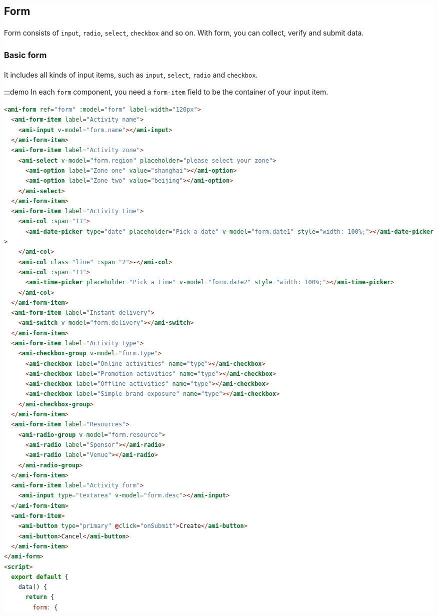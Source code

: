 ## Form

Form consists of `input`, `radio`, `select`, `checkbox` and so on. With form, you can collect, verify and submit data.

### Basic form

It includes all kinds of input items, such as `input`, `select`, `radio` and `checkbox`.

:::demo In each `form` component, you need a `form-item` field to be the container of your input item.

```html
<ami-form ref="form" :model="form" label-width="120px">
  <ami-form-item label="Activity name">
    <ami-input v-model="form.name"></ami-input>
  </ami-form-item>
  <ami-form-item label="Activity zone">
    <ami-select v-model="form.region" placeholder="please select your zone">
      <ami-option label="Zone one" value="shanghai"></ami-option>
      <ami-option label="Zone two" value="beijing"></ami-option>
    </ami-select>
  </ami-form-item>
  <ami-form-item label="Activity time">
    <ami-col :span="11">
      <ami-date-picker type="date" placeholder="Pick a date" v-model="form.date1" style="width: 100%;"></ami-date-picker>
    </ami-col>
    <ami-col class="line" :span="2">-</ami-col>
    <ami-col :span="11">
      <ami-time-picker placeholder="Pick a time" v-model="form.date2" style="width: 100%;"></ami-time-picker>
    </ami-col>
  </ami-form-item>
  <ami-form-item label="Instant delivery">
    <ami-switch v-model="form.delivery"></ami-switch>
  </ami-form-item>
  <ami-form-item label="Activity type">
    <ami-checkbox-group v-model="form.type">
      <ami-checkbox label="Online activities" name="type"></ami-checkbox>
      <ami-checkbox label="Promotion activities" name="type"></ami-checkbox>
      <ami-checkbox label="Offline activities" name="type"></ami-checkbox>
      <ami-checkbox label="Simple brand exposure" name="type"></ami-checkbox>
    </ami-checkbox-group>
  </ami-form-item>
  <ami-form-item label="Resources">
    <ami-radio-group v-model="form.resource">
      <ami-radio label="Sponsor"></ami-radio>
      <ami-radio label="Venue"></ami-radio>
    </ami-radio-group>
  </ami-form-item>
  <ami-form-item label="Activity form">
    <ami-input type="textarea" v-model="form.desc"></ami-input>
  </ami-form-item>
  <ami-form-item>
    <ami-button type="primary" @click="onSubmit">Create</ami-button>
    <ami-button>Cancel</ami-button>
  </ami-form-item>
</ami-form>
<script>
  export default {
    data() {
      return {
        form: {
```